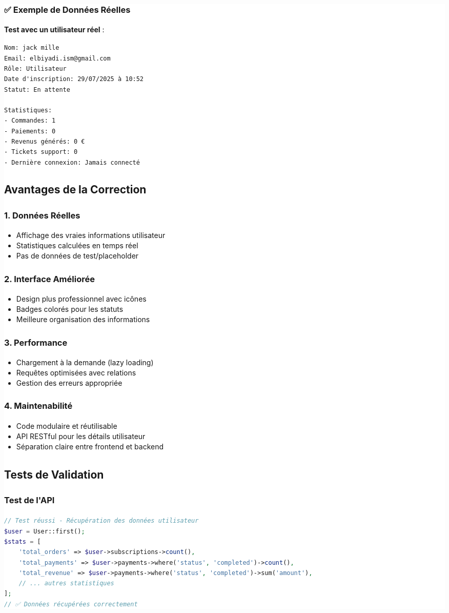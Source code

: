 ### ✅ Exemple de Données Réelles

**Test avec un utilisateur réel** :
```
Nom: jack mille
Email: elbiyadi.ism@gmail.com
Rôle: Utilisateur
Date d'inscription: 29/07/2025 à 10:52
Statut: En attente

Statistiques:
- Commandes: 1
- Paiements: 0
- Revenus générés: 0 €
- Tickets support: 0
- Dernière connexion: Jamais connecté
```

## Avantages de la Correction

### 1. **Données Réelles**
- Affichage des vraies informations utilisateur
- Statistiques calculées en temps réel
- Pas de données de test/placeholder

### 2. **Interface Améliorée**
- Design plus professionnel avec icônes
- Badges colorés pour les statuts
- Meilleure organisation des informations

### 3. **Performance**
- Chargement à la demande (lazy loading)
- Requêtes optimisées avec relations
- Gestion des erreurs appropriée

### 4. **Maintenabilité**
- Code modulaire et réutilisable
- API RESTful pour les détails utilisateur
- Séparation claire entre frontend et backend

## Tests de Validation

### Test de l'API
```php
// Test réussi - Récupération des données utilisateur
$user = User::first();
$stats = [
    'total_orders' => $user->subscriptions->count(),
    'total_payments' => $user->payments->where('status', 'completed')->count(),
    'total_revenue' => $user->payments->where('status', 'completed')->sum('amount'),
    // ... autres statistiques
];
// ✅ Données récupérées correctement
```

